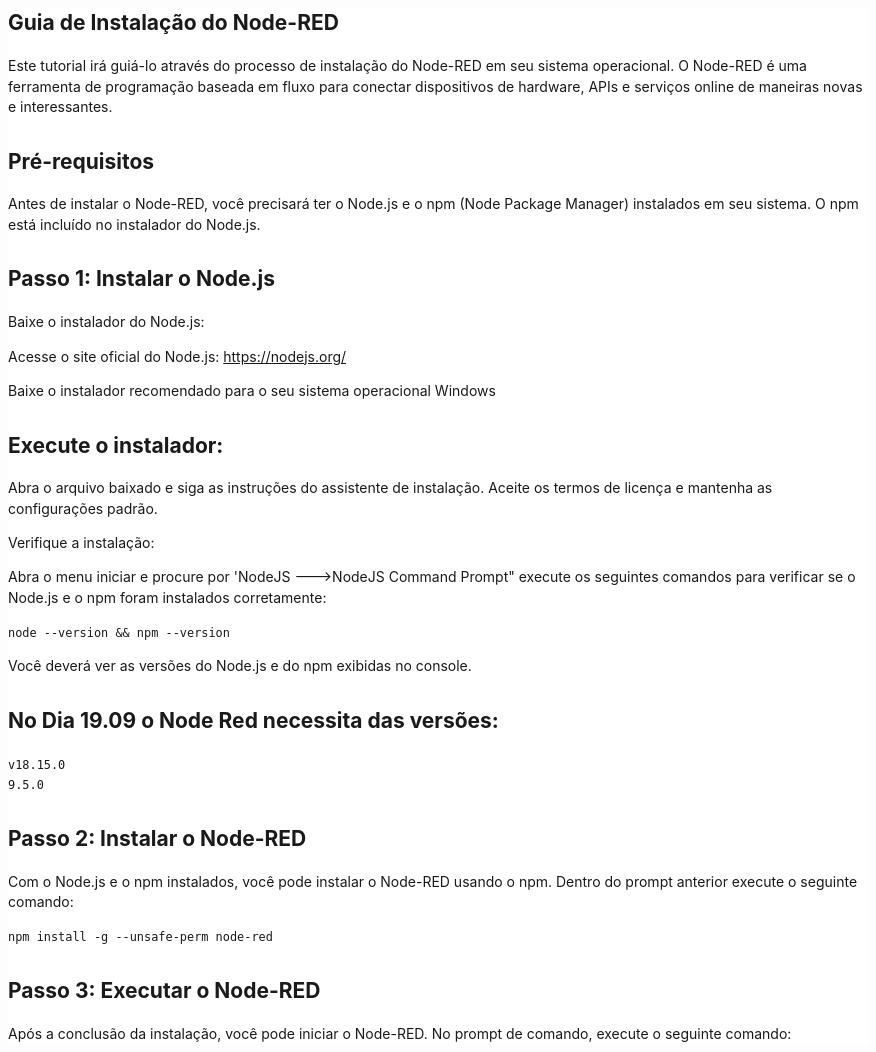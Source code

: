 Guia de Instalação do Node-RED
---------------------------------------------------------------------------------------------------------------------
Este tutorial irá guiá-lo através do processo de instalação do Node-RED em seu sistema operacional. O Node-RED é uma ferramenta de programação baseada em fluxo para conectar dispositivos de hardware, APIs e serviços online de maneiras novas e interessantes.

Pré-requisitos
---------------------------------------------------------------------------------------------------------------------

Antes de instalar o Node-RED, você precisará ter o Node.js e o npm (Node Package Manager) instalados em seu sistema. O npm está incluído no instalador do Node.js.

Passo 1: Instalar o Node.js
---------------------------------------------------------------------------------------------------------------------

Baixe o instalador do Node.js:

Acesse o site oficial do Node.js: https://nodejs.org/

Baixe o instalador recomendado para o seu sistema operacional Windows

Execute o instalador:
---------------------------------------------------------------------------------------------------------------------
Abra o arquivo baixado e siga as instruções do assistente de instalação. Aceite os termos de licença e mantenha as configurações padrão.

Verifique a instalação:

Abra o menu iniciar e procure por 'NodeJS --->NodeJS Command Prompt" execute os seguintes comandos para verificar se o Node.js e o npm foram instalados corretamente:

```
node --version && npm --version
```

Você deverá ver as versões do Node.js e do npm exibidas no console.

No Dia 19.09 o Node Red necessita das versões:
---------------------------------------------------------------------------------------------------------------------
```
v18.15.0
9.5.0
```

Passo 2: Instalar o Node-RED
---------------------------------------------------------------------------------------------------------------------
Com o Node.js e o npm instalados, você pode instalar o Node-RED usando o npm. Dentro do prompt anterior execute o seguinte comando:

```
npm install -g --unsafe-perm node-red
```

Passo 3: Executar o Node-RED
---------------------------------------------------------------------------------------------------------------------

Após a conclusão da instalação, você pode iniciar o Node-RED. No prompt de comando, execute o seguinte comando:
